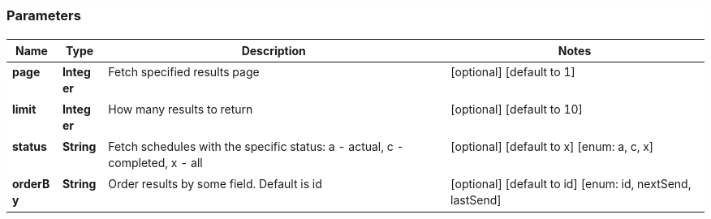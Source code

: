 ### Parameters

Name | Type | Description  | Notes
------------- | ------------- | ------------- | -------------
 **page** | **Integer**| Fetch specified results page | [optional] [default to 1]
 **limit** | **Integer**| How many results to return | [optional] [default to 10]
 **status** | **String**| Fetch schedules with the specific status: a - actual, c - completed, x - all | [optional] [default to x] [enum: a, c, x]
 **orderBy** | **String**| Order results by some field. Default is id | [optional] [default to id] [enum: id, nextSend, lastSend]

